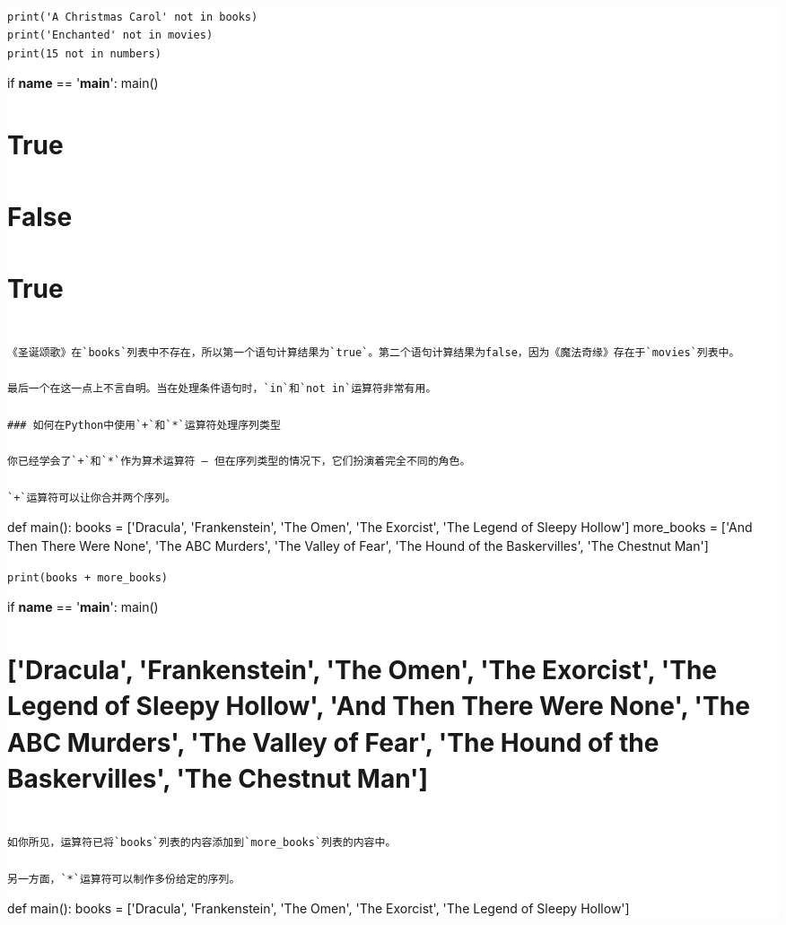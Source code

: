     print('A Christmas Carol' not in books)
    print('Enchanted' not in movies)
    print(15 not in numbers)


if __name__ == '__main__':
    main()

# True
# False
# True
```

《圣诞颂歌》在`books`列表中不存在，所以第一个语句计算结果为`true`。第二个语句计算结果为false，因为《魔法奇缘》存在于`movies`列表中。

最后一个在这一点上不言自明。当在处理条件语句时，`in`和`not in`运算符非常有用。

### 如何在Python中使用`+`和`*`运算符处理序列类型

你已经学会了`+`和`*`作为算术运算符 – 但在序列类型的情况下，它们扮演着完全不同的角色。

`+`运算符可以让你合并两个序列。

```
def main():
    books = ['Dracula', 'Frankenstein', 'The Omen', 'The Exorcist', 'The Legend of Sleepy Hollow']
    more_books = ['And Then There Were None', 'The ABC Murders', 'The Valley of Fear', 'The Hound of the Baskervilles', 'The Chestnut Man']


    print(books + more_books)


if __name__ == '__main__':
    main()

# ['Dracula', 'Frankenstein', 'The Omen', 'The Exorcist', 'The Legend of Sleepy Hollow', 'And Then There Were None', 'The ABC Murders', 'The Valley of Fear', 'The Hound of the Baskervilles', 'The Chestnut Man']
```

如你所见，运算符已将`books`列表的内容添加到`more_books`列表的内容中。

另一方面，`*`运算符可以制作多份给定的序列。

```
def main():
    books = ['Dracula', 'Frankenstein', 'The Omen', 'The Exorcist', 'The Legend of Sleepy Hollow']
